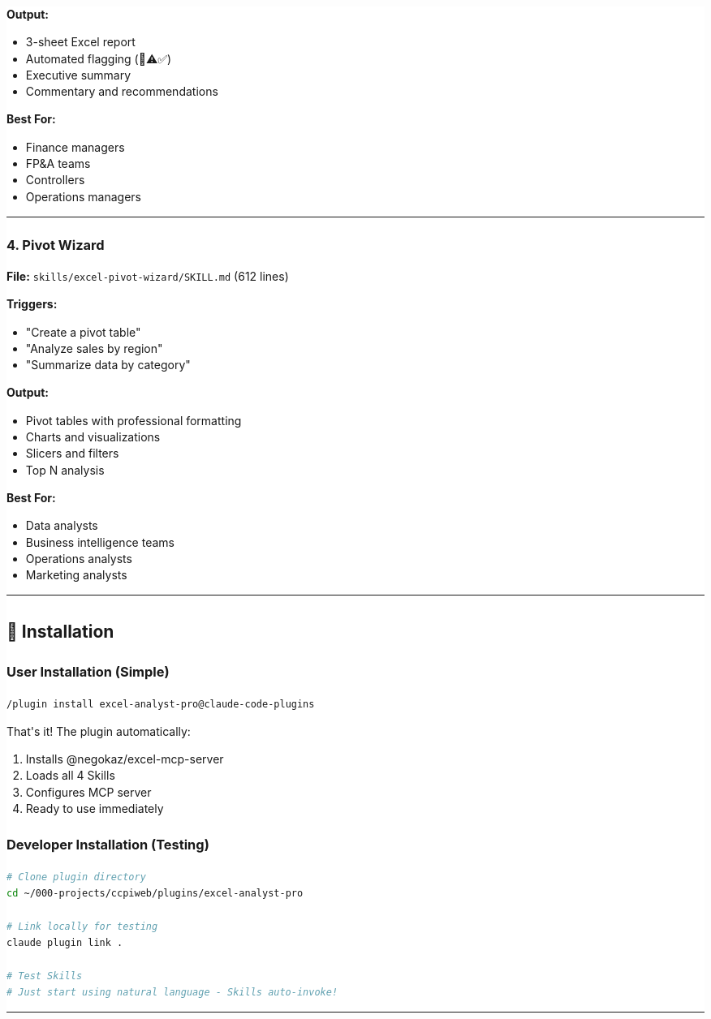 **Output:**
- 3-sheet Excel report
- Automated flagging (🔴⚠️✅)
- Executive summary
- Commentary and recommendations

**Best For:**
- Finance managers
- FP&A teams
- Controllers
- Operations managers

---

### 4. Pivot Wizard

**File:** `skills/excel-pivot-wizard/SKILL.md` (612 lines)

**Triggers:**
- "Create a pivot table"
- "Analyze sales by region"
- "Summarize data by category"

**Output:**
- Pivot tables with professional formatting
- Charts and visualizations
- Slicers and filters
- Top N analysis

**Best For:**
- Data analysts
- Business intelligence teams
- Operations analysts
- Marketing analysts

---

## 🚀 Installation

### User Installation (Simple)

```bash
/plugin install excel-analyst-pro@claude-code-plugins
```

That's it! The plugin automatically:
1. Installs @negokaz/excel-mcp-server
2. Loads all 4 Skills
3. Configures MCP server
4. Ready to use immediately

### Developer Installation (Testing)

```bash
# Clone plugin directory
cd ~/000-projects/ccpiweb/plugins/excel-analyst-pro

# Link locally for testing
claude plugin link .

# Test Skills
# Just start using natural language - Skills auto-invoke!
```

---